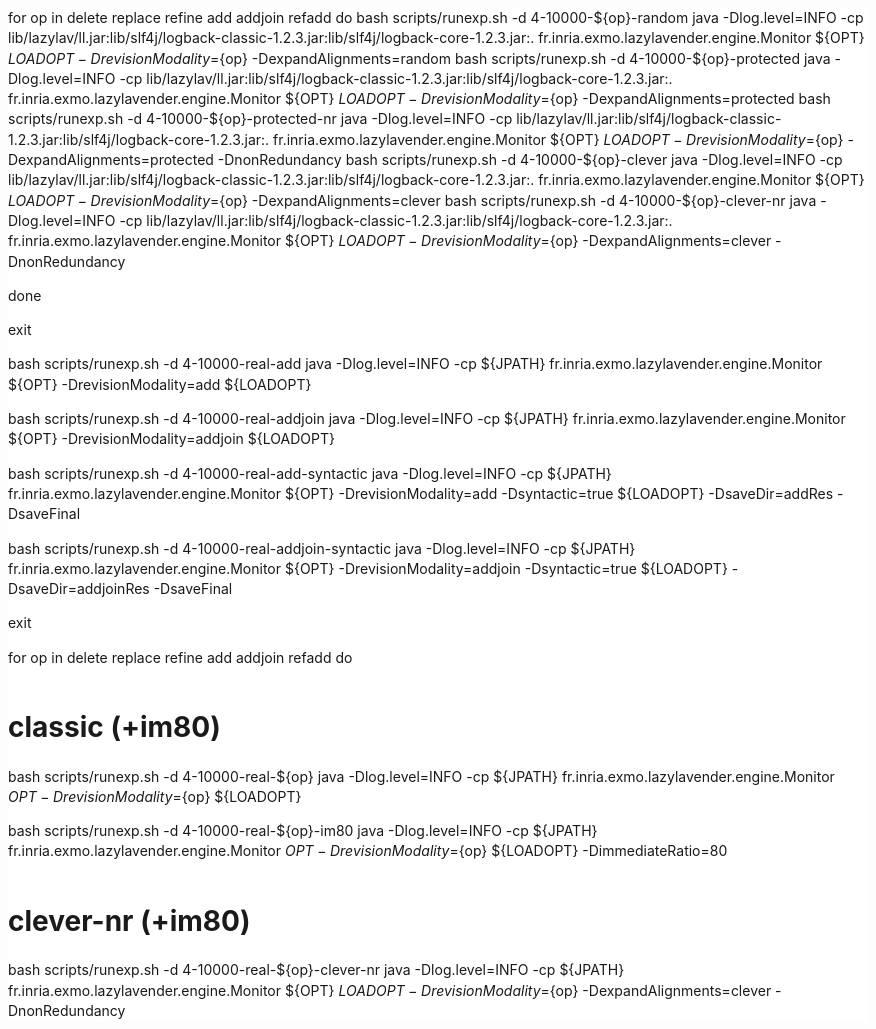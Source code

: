 for op in delete replace refine add addjoin refadd
do
   bash scripts/runexp.sh -d 4-10000-${op}-random java -Dlog.level=INFO -cp lib/lazylav/ll.jar:lib/slf4j/logback-classic-1.2.3.jar:lib/slf4j/logback-core-1.2.3.jar:. fr.inria.exmo.lazylavender.engine.Monitor ${OPT} ${LOADOPT} -DrevisionModality=${op} -DexpandAlignments=random
   bash scripts/runexp.sh -d 4-10000-${op}-protected java -Dlog.level=INFO -cp lib/lazylav/ll.jar:lib/slf4j/logback-classic-1.2.3.jar:lib/slf4j/logback-core-1.2.3.jar:. fr.inria.exmo.lazylavender.engine.Monitor ${OPT} ${LOADOPT} -DrevisionModality=${op} -DexpandAlignments=protected
   bash scripts/runexp.sh -d 4-10000-${op}-protected-nr java -Dlog.level=INFO -cp lib/lazylav/ll.jar:lib/slf4j/logback-classic-1.2.3.jar:lib/slf4j/logback-core-1.2.3.jar:. fr.inria.exmo.lazylavender.engine.Monitor ${OPT} ${LOADOPT} -DrevisionModality=${op} -DexpandAlignments=protected -DnonRedundancy
   bash scripts/runexp.sh -d 4-10000-${op}-clever java -Dlog.level=INFO -cp lib/lazylav/ll.jar:lib/slf4j/logback-classic-1.2.3.jar:lib/slf4j/logback-core-1.2.3.jar:. fr.inria.exmo.lazylavender.engine.Monitor ${OPT} ${LOADOPT} -DrevisionModality=${op} -DexpandAlignments=clever
   bash scripts/runexp.sh -d 4-10000-${op}-clever-nr java -Dlog.level=INFO -cp lib/lazylav/ll.jar:lib/slf4j/logback-classic-1.2.3.jar:lib/slf4j/logback-core-1.2.3.jar:. fr.inria.exmo.lazylavender.engine.Monitor ${OPT} ${LOADOPT} -DrevisionModality=${op} -DexpandAlignments=clever -DnonRedundancy

done

exit


bash scripts/runexp.sh -d 4-10000-real-add java -Dlog.level=INFO -cp ${JPATH} fr.inria.exmo.lazylavender.engine.Monitor ${OPT} -DrevisionModality=add ${LOADOPT}

bash scripts/runexp.sh -d 4-10000-real-addjoin java -Dlog.level=INFO -cp ${JPATH} fr.inria.exmo.lazylavender.engine.Monitor ${OPT} -DrevisionModality=addjoin ${LOADOPT}

bash scripts/runexp.sh -d 4-10000-real-add-syntactic java -Dlog.level=INFO -cp ${JPATH} fr.inria.exmo.lazylavender.engine.Monitor ${OPT} -DrevisionModality=add -Dsyntactic=true ${LOADOPT} -DsaveDir=addRes -DsaveFinal

bash scripts/runexp.sh -d 4-10000-real-addjoin-syntactic java -Dlog.level=INFO -cp ${JPATH} fr.inria.exmo.lazylavender.engine.Monitor ${OPT} -DrevisionModality=addjoin -Dsyntactic=true ${LOADOPT} -DsaveDir=addjoinRes -DsaveFinal

exit

for op in delete replace refine add addjoin refadd
do
   # classic (+im80)
bash scripts/runexp.sh -d 4-10000-real-${op} java -Dlog.level=INFO -cp ${JPATH} fr.inria.exmo.lazylavender.engine.Monitor ${OPT} -DrevisionModality=${op} ${LOADOPT}

bash scripts/runexp.sh -d 4-10000-real-${op}-im80 java -Dlog.level=INFO -cp ${JPATH} fr.inria.exmo.lazylavender.engine.Monitor ${OPT} -DrevisionModality=${op} ${LOADOPT} -DimmediateRatio=80

   # clever-nr (+im80)
bash scripts/runexp.sh -d 4-10000-real-${op}-clever-nr java -Dlog.level=INFO -cp ${JPATH} fr.inria.exmo.lazylavender.engine.Monitor ${OPT} ${LOADOPT} -DrevisionModality=${op} -DexpandAlignments=clever -DnonRedundancy
